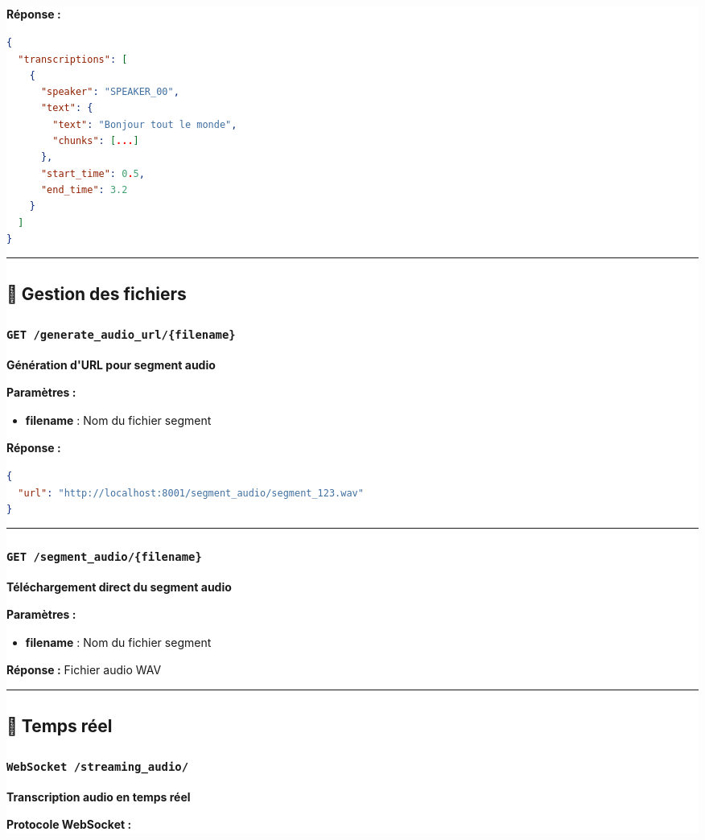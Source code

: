 **Réponse :**
```json
{
  "transcriptions": [
    {
      "speaker": "SPEAKER_00",
      "text": {
        "text": "Bonjour tout le monde",
        "chunks": [...]
      },
      "start_time": 0.5,
      "end_time": 3.2
    }
  ]
}
```

---

## 📁 **Gestion des fichiers**

### `GET /generate_audio_url/{filename}`
**Génération d'URL pour segment audio**

**Paramètres :**
- **filename** : Nom du fichier segment

**Réponse :**
```json
{
  "url": "http://localhost:8001/segment_audio/segment_123.wav"
}
```

---

### `GET /segment_audio/{filename}`
**Téléchargement direct du segment audio**

**Paramètres :**
- **filename** : Nom du fichier segment

**Réponse :** Fichier audio WAV

---

## 🔴 **Temps réel**

### `WebSocket /streaming_audio/`
**Transcription audio en temps réel**

**Protocole WebSocket :**
